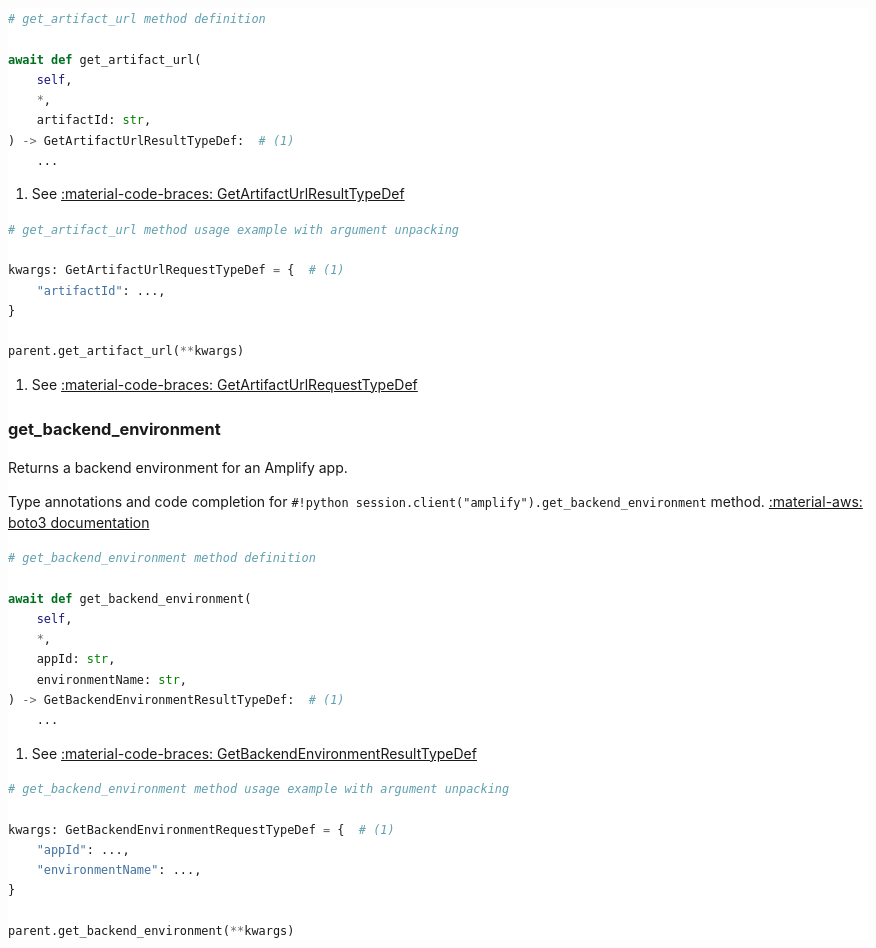 ```python
# get_artifact_url method definition

await def get_artifact_url(
    self,
    *,
    artifactId: str,
) -> GetArtifactUrlResultTypeDef:  # (1)
    ...
```

1. See [:material-code-braces: GetArtifactUrlResultTypeDef](./type_defs.md#getartifacturlresulttypedef)


```python
# get_artifact_url method usage example with argument unpacking

kwargs: GetArtifactUrlRequestTypeDef = {  # (1)
    "artifactId": ...,
}

parent.get_artifact_url(**kwargs)
```

1. See [:material-code-braces: GetArtifactUrlRequestTypeDef](./type_defs.md#getartifacturlrequesttypedef)

### get\_backend\_environment

Returns a backend environment for an Amplify app.

Type annotations and code completion for `#!python session.client("amplify").get_backend_environment` method.
[:material-aws: boto3 documentation](https://boto3.amazonaws.com/v1/documentation/api/latest/reference/services/amplify.html#Amplify.Client)

```python
# get_backend_environment method definition

await def get_backend_environment(
    self,
    *,
    appId: str,
    environmentName: str,
) -> GetBackendEnvironmentResultTypeDef:  # (1)
    ...
```

1. See [:material-code-braces: GetBackendEnvironmentResultTypeDef](./type_defs.md#getbackendenvironmentresulttypedef)


```python
# get_backend_environment method usage example with argument unpacking

kwargs: GetBackendEnvironmentRequestTypeDef = {  # (1)
    "appId": ...,
    "environmentName": ...,
}

parent.get_backend_environment(**kwargs)
```
